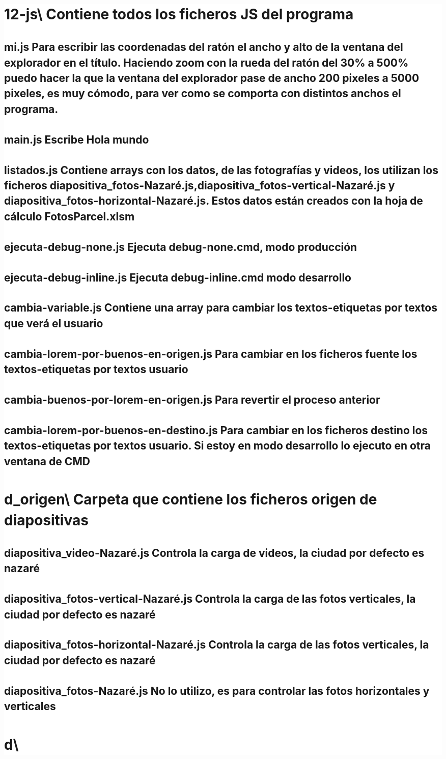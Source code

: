 #		12-js\							Contiene todos los ficheros JS del programa					
##				mi.js					Para escribir las coordenadas del ratón el ancho y alto de la ventana del explorador en el título. Haciendo zoom con la rueda del ratón del 30% a 500% puedo hacer la que la ventana del explorador pase de ancho 200 pixeles a 5000 pixeles, es muy cómodo, para ver como se comporta con distintos anchos el programa. 					
##				main.js					Escribe Hola mundo					
##				listados.js					Contiene arrays con los datos, de las fotografías y videos, los utilizan los ficheros diapositiva_fotos-Nazaré.js,diapositiva_fotos-vertical-Nazaré.js y diapositiva_fotos-horizontal-Nazaré.js. Estos datos están creados con la hoja de cálculo FotosParcel.xlsm					
##				ejecuta-debug-none.js					Ejecuta debug-none.cmd, modo producción					
##				ejecuta-debug-inline.js					Ejecuta debug-inline.cmd modo desarrollo					
##				cambia-variable.js					Contiene una array para cambiar los textos-etiquetas por textos que verá el usuario					
##				cambia-lorem-por-buenos-en-origen.js					Para cambiar en los ficheros fuente los textos-etiquetas por textos usuario					
##				cambia-buenos-por-lorem-en-origen.js					Para revertir el proceso anterior					
##				cambia-lorem-por-buenos-en-destino.js					Para cambiar en los ficheros destino los textos-etiquetas por textos usuario. Si estoy en modo desarrollo lo ejecuto en otra ventana de CMD					
#			d_origen\						Carpeta que contiene los ficheros origen de diapositivas 					
##				diapositiva_video-Nazaré.js					Controla la carga de videos, la ciudad por defecto es nazaré					
##				diapositiva_fotos-vertical-Nazaré.js					Controla la carga de las fotos verticales, la ciudad por defecto es nazaré					
##				diapositiva_fotos-horizontal-Nazaré.js					Controla la carga de las fotos verticales, la ciudad por defecto es nazaré					
##				diapositiva_fotos-Nazaré.js					No lo utilizo, es para controlar las fotos horizontales y verticales					
#			d\											